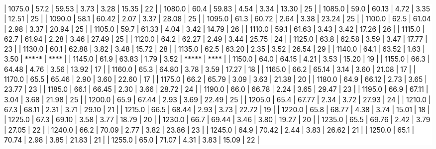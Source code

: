 | 1075.0 | 57.2 | 59.53 | 3.73 | 3.28 | 15.35 | 22 |
| 1080.0 | 60.4 | 59.83 | 4.54 | 3.34 | 13.30 | 25 |
| 1085.0 | 59.0 | 60.13 | 4.72 | 3.35 | 12.51 | 25 |
| 1090.0 | 58.1 | 60.42 | 2.07 | 3.37 | 28.08 | 25 |
| 1095.0 | 61.3 | 60.72 | 2.64 | 3.38 | 23.24 | 25 |
| 1100.0 | 62.5 | 61.04 | 2.98 | 3.37 | 20.94 | 25 |
| 1105.0 | 59.7 | 61.33 | 4.04 | 3.42 | 14.79 | 26 |
| 1110.0 | 59.1 | 61.63 | 3.43 | 3.42 | 17.26 | 26 |
| 1115.0 | 62.7 | 61.94 | 2.28 | 3.46 | 27.49 | 25 |
| 1120.0 | 64.2 | 62.27 | 2.49 | 3.44 | 25.75 | 24 |
| 1125.0 | 63.8 | 62.58 | 3.59 | 3.47 | 17.77 | 23 |
| 1130.0 | 60.1 | 62.88 | 3.82 | 3.48 | 15.72 | 28 |
| 1135.0 | 62.5 | 63.20 | 2.35 | 3.52 | 26.54 | 29 |
| 1140.0 | 64.1 | 63.52 | 1.63 | 3.50 | ***** | **** |
| 1145.0 | 61.9 | 63.83 | 1.79 | 3.52 | ***** | **** |
| 1150.0 | 64.0 | 64.15 | 4.21 | 3.53 | 15.20 | 19 |
| 1155.0 | 66.3 | 64.48 | 4.76 | 3.56 | 13.92 | 17 |
| 1160.0 | 65.3 | 64.80 | 3.78 | 3.59 | 17.27 | 18 |
| 1165.0 | 66.2 | 65.14 | 3.14 | 3.60 | 21.08 | 17 |
| 1170.0 | 65.5 | 65.46 | 2.90 | 3.60 | 22.60 | 17 |
| 1175.0 | 66.2 | 65.79 | 3.09 | 3.63 | 21.38 | 20 |
| 1180.0 | 64.9 | 66.12 | 2.73 | 3.65 | 23.77 | 23 |
| 1185.0 | 66.1 | 66.45 | 2.30 | 3.66 | 28.72 | 24 |
| 1190.0 | 66.0 | 66.78 | 2.24 | 3.65 | 29.47 | 23 |
| 1195.0 | 66.9 | 67.11 | 3.04 | 3.68 | 21.98 | 25 |
| 1200.0 | 65.9 | 67.44 | 2.93 | 3.69 | 22.49 | 25 |
| 1205.0 | 65.4 | 67.77 | 2.34 | 3.72 | 27.93 | 24 |
| 1210.0 | 67.3 | 68.11 | 2.31 | 3.71 | 29.10 | 21 |
| 1215.0 | 66.5 | 68.44 | 2.93 | 3.73 | 22.72 | 19 |
| 1220.0 | 65.8 | 68.77 | 4.38 | 3.74 | 15.01 | 18 |
| 1225.0 | 67.3 | 69.10 | 3.58 | 3.77 | 18.79 | 20 |
| 1230.0 | 66.7 | 69.44 | 3.46 | 3.80 | 19.27 | 20 |
| 1235.0 | 65.5 | 69.76 | 2.42 | 3.79 | 27.05 | 22 |
| 1240.0 | 66.2 | 70.09 | 2.77 | 3.82 | 23.86 | 23 |
| 1245.0 | 64.9 | 70.42 | 2.44 | 3.83 | 26.62 | 21 |
| 1250.0 | 65.1 | 70.74 | 2.98 | 3.85 | 21.83 | 21 |
| 1255.0 | 65.0 | 71.07 | 4.31 | 3.83 | 15.09 | 22 |